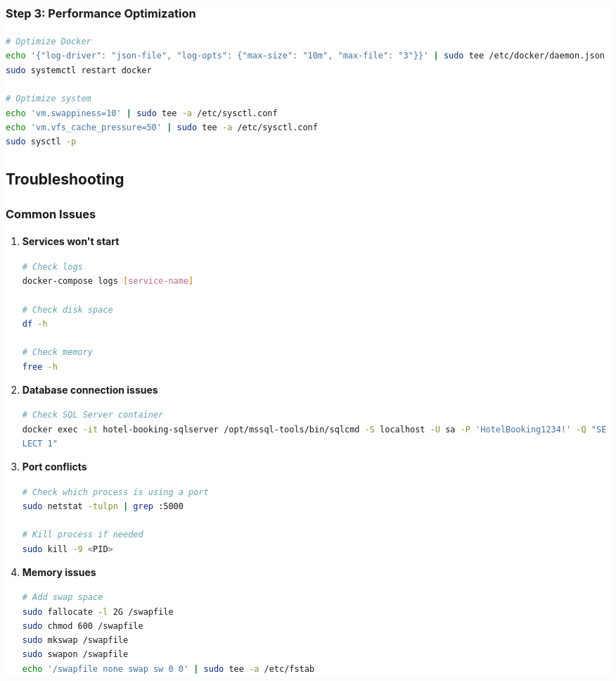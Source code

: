 ### Step 3: Performance Optimization

```bash
# Optimize Docker
echo '{"log-driver": "json-file", "log-opts": {"max-size": "10m", "max-file": "3"}}' | sudo tee /etc/docker/daemon.json
sudo systemctl restart docker

# Optimize system
echo 'vm.swappiness=10' | sudo tee -a /etc/sysctl.conf
echo 'vm.vfs_cache_pressure=50' | sudo tee -a /etc/sysctl.conf
sudo sysctl -p
```

## Troubleshooting

### Common Issues

1. **Services won't start**
   ```bash
   # Check logs
   docker-compose logs [service-name]
   
   # Check disk space
   df -h
   
   # Check memory
   free -h
   ```

2. **Database connection issues**
   ```bash
   # Check SQL Server container
   docker exec -it hotel-booking-sqlserver /opt/mssql-tools/bin/sqlcmd -S localhost -U sa -P 'HotelBooking1234!' -Q "SELECT 1"
   ```

3. **Port conflicts**
   ```bash
   # Check which process is using a port
   sudo netstat -tulpn | grep :5000
   
   # Kill process if needed
   sudo kill -9 <PID>
   ```

4. **Memory issues**
   ```bash
   # Add swap space
   sudo fallocate -l 2G /swapfile
   sudo chmod 600 /swapfile
   sudo mkswap /swapfile
   sudo swapon /swapfile
   echo '/swapfile none swap sw 0 0' | sudo tee -a /etc/fstab
   ```
